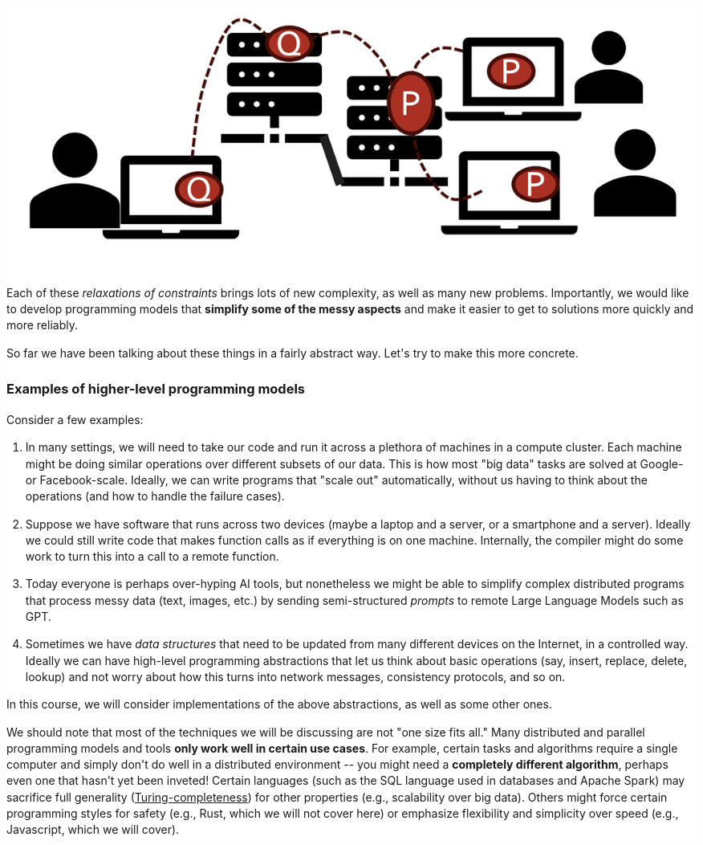 ![Cloud](figures/cloud.png)

Each of these *relaxations of constraints* brings lots of new complexity, as well as many new problems.  Importantly, we would like to develop programming models that **simplify some of the messy aspects** and make it easier to get to solutions more quickly and more reliably.

So far we have been talking about these things in a fairly abstract way. Let's try to make this more concrete.

### Examples of higher-level programming models

Consider a few examples:

1. In many settings, we will need to take our code and run it across a plethora of machines in a compute cluster.  Each machine might be doing similar operations over different subsets of our data.  This is how most "big data" tasks are solved at Google- or Facebook-scale.  Ideally, we can write programs that "scale out" automatically, without us having to think about the operations (and how to handle the failure cases).

1. Suppose we have software that runs across two devices (maybe a laptop and a server, or a smartphone and a server). Ideally we could still write code that makes function calls as if everything is on one machine. Internally, the compiler might do some work to turn this into a call to a remote function.

1. Today everyone is perhaps over-hyping AI tools, but nonetheless we might be able to simplify complex distributed programs that process messy data (text, images, etc.) by sending semi-structured *prompts* to remote Large Language Models such as GPT.

1. Sometimes we have *data structures* that need to be updated from many different devices on the Internet, in a controlled way. Ideally we can have high-level programming abstractions that let us think about basic operations (say, insert, replace, delete, lookup) and not worry about how this turns into network messages, consistency protocols, and so on.

In this course, we will consider implementations of the above abstractions, as well as some other ones.

We should note that most of the techniques we will be discussing are not "one size fits all." Many distributed and parallel programming models and tools **only work well in certain use cases**.  For example, certain tasks and algorithms require a single computer and simply don't do well in a distributed environment -- you might need a **completely different algorithm**, perhaps even one that hasn't yet been inveted!  Certain languages (such as the SQL language used in databases and Apache Spark) may sacrifice full generality ([Turing-completeness](https://en.wikipedia.org/wiki/Turing_completeness)) for other properties (e.g., scalability over big data).  Others might force certain programming styles for safety (e.g., Rust, which we will not cover here) or emphasize flexibility and simplicity over speed (e.g., Javascript, which we will cover).
